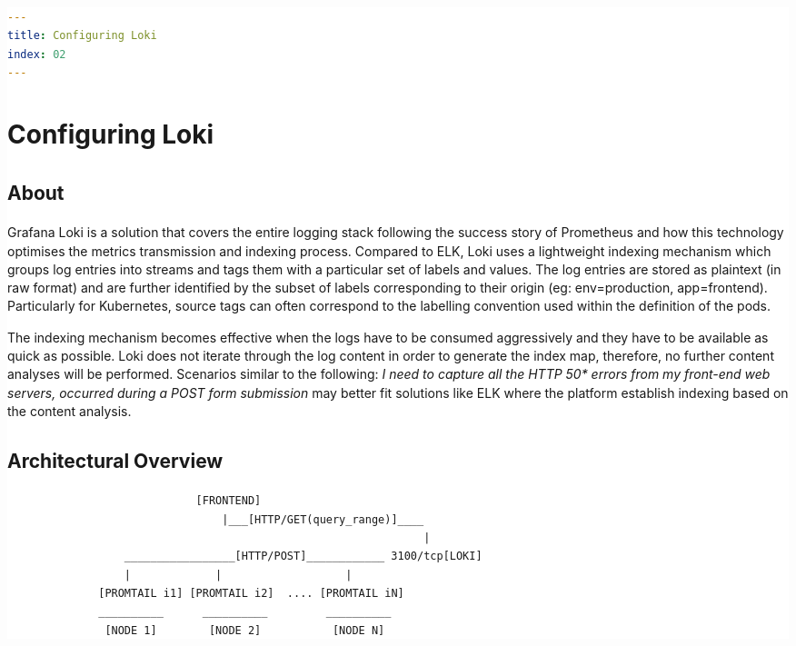 ```yaml
---
title: Configuring Loki
index: 02
---
```

# Configuring Loki

## About
Grafana Loki is a solution that covers the entire logging stack following the success story of Prometheus and how this technology optimises the metrics transmission and indexing process. Compared to ELK, Loki uses a lightweight indexing mechanism which groups log entries into streams and tags them with a particular set of labels and values. The log entries are stored as plaintext (in raw format) and are further identified by the subset of labels corresponding to their origin (eg: env=production, app=frontend). Particularly for Kubernetes, source tags can often correspond to the labelling convention used within the definition of the pods.

The indexing mechanism becomes effective when the logs have to be consumed aggressively and they have to be available as quick as possible. Loki does not iterate through the log content in order to generate the index map, therefore, no further content analyses will be performed. Scenarios similar to the following: _I need to capture all the HTTP 50* errors from my front-end web servers, occurred during a POST form submission_ may better fit solutions like ELK where the platform establish indexing based on the content analysis.

## Architectural Overview
```
                             [FRONTEND]
                                 |___[HTTP/GET(query_range)]____
                                                                |
                  _________________[HTTP/POST]____________ 3100/tcp[LOKI]
                  |             |                   |
              [PROMTAIL i1] [PROMTAIL i2]  .... [PROMTAIL iN]
              __________      __________         __________
               [NODE 1]        [NODE 2]           [NODE N]
```
